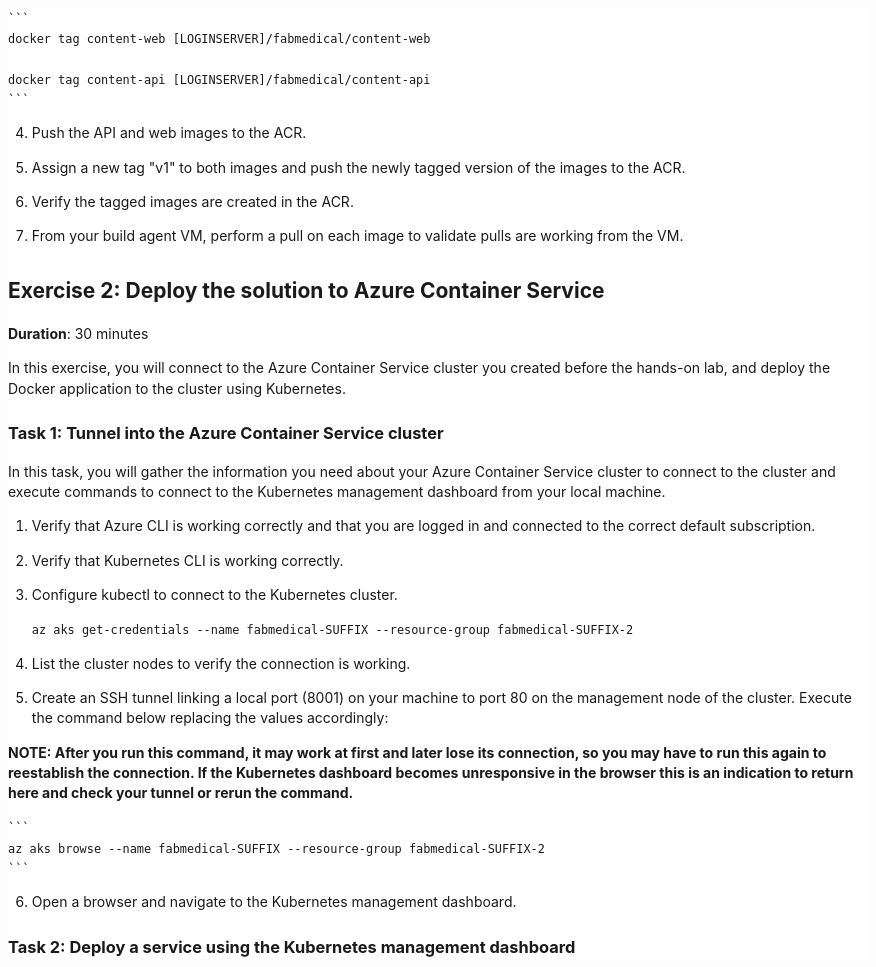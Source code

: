     ```
    docker tag content-web [LOGINSERVER]/fabmedical/content-web

    docker tag content-api [LOGINSERVER]/fabmedical/content-api
    ```
4.  Push the API and web images to the ACR.

5.  Assign a new tag "v1" to both images and push the newly tagged version of the images to the ACR.

6.  Verify the tagged images are created in the ACR.

7.  From your build agent VM, perform a pull on each image to validate pulls are working from the VM.

## Exercise 2: Deploy the solution to Azure Container Service

**Duration**: 30 minutes

In this exercise, you will connect to the Azure Container Service cluster you created before the hands-on lab, and deploy the Docker application to the cluster using Kubernetes.

### Task 1: Tunnel into the Azure Container Service cluster

In this task, you will gather the information you need about your Azure Container Service cluster to connect to the cluster and execute commands to connect to the Kubernetes management dashboard from your local machine.

1.  Verify that Azure CLI is working correctly and that you are logged in and connected to the correct default subscription.

2.  Verify that Kubernetes CLI is working correctly.

3.  Configure kubectl to connect to the Kubernetes cluster.

    ```
    az aks get-credentials --name fabmedical-SUFFIX --resource-group fabmedical-SUFFIX-2
    ```

4.  List the cluster nodes to verify the connection is working.

5.  Create an SSH tunnel linking a local port (8001) on your machine to port 80 on the management node of the cluster. Execute the command below replacing the values accordingly:
    
**NOTE: After you run this command, it may work at first and later lose its connection, so you may have to run this again to reestablish the connection. If the Kubernetes dashboard becomes unresponsive in the browser this is an indication to return here and check your tunnel or rerun the command.**

    ```
    az aks browse --name fabmedical-SUFFIX --resource-group fabmedical-SUFFIX-2
    ```

6.  Open a browser and navigate to the Kubernetes management dashboard.

### Task 2: Deploy a service using the Kubernetes management dashboard

